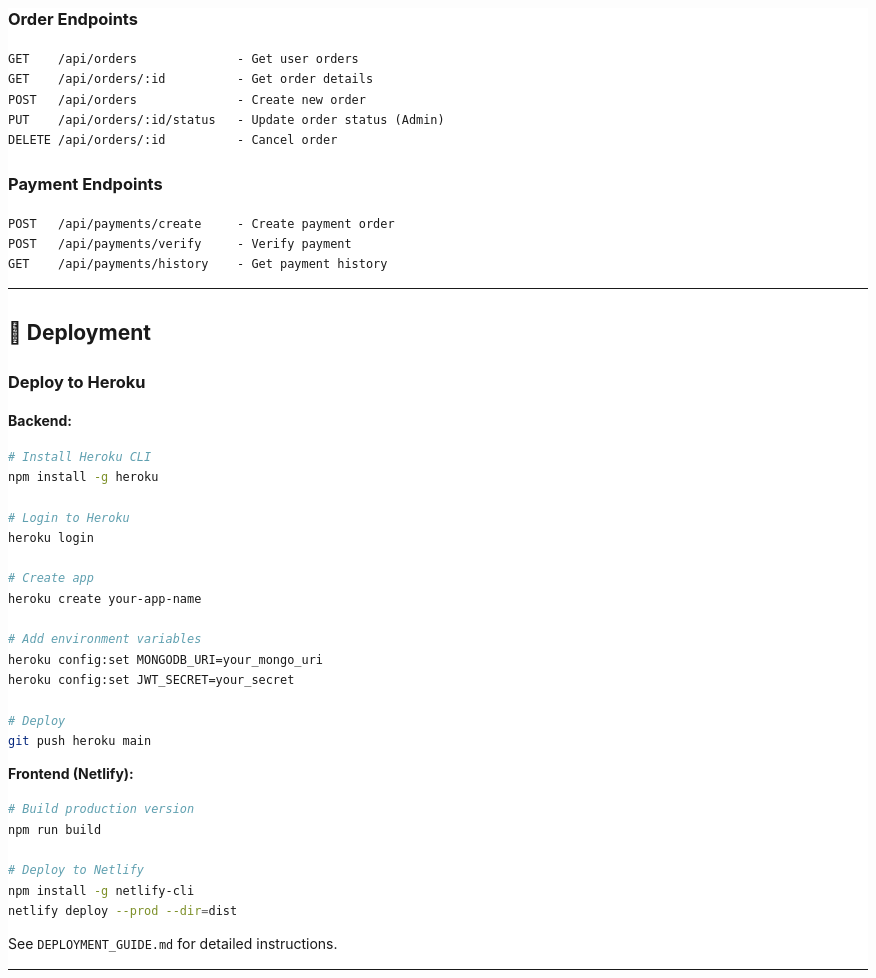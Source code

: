 ### Order Endpoints
```
GET    /api/orders              - Get user orders
GET    /api/orders/:id          - Get order details
POST   /api/orders              - Create new order
PUT    /api/orders/:id/status   - Update order status (Admin)
DELETE /api/orders/:id          - Cancel order
```

### Payment Endpoints
```
POST   /api/payments/create     - Create payment order
POST   /api/payments/verify     - Verify payment
GET    /api/payments/history    - Get payment history
```

---

## 🚀 Deployment

### Deploy to Heroku

**Backend:**
```bash
# Install Heroku CLI
npm install -g heroku

# Login to Heroku
heroku login

# Create app
heroku create your-app-name

# Add environment variables
heroku config:set MONGODB_URI=your_mongo_uri
heroku config:set JWT_SECRET=your_secret

# Deploy
git push heroku main
```

**Frontend (Netlify):**
```bash
# Build production version
npm run build

# Deploy to Netlify
npm install -g netlify-cli
netlify deploy --prod --dir=dist
```

See `DEPLOYMENT_GUIDE.md` for detailed instructions.

---